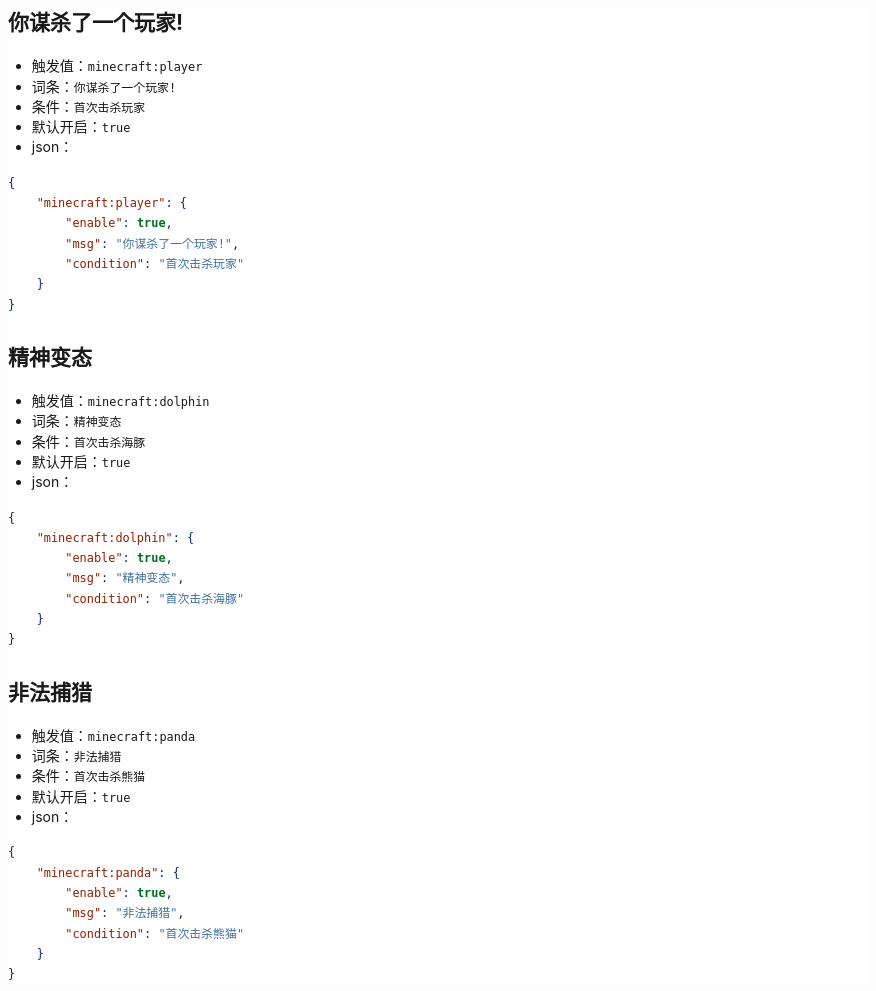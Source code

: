 
## 你谋杀了一个玩家!

- 触发值：`minecraft:player`
- 词条：`你谋杀了一个玩家!`
- 条件：`首次击杀玩家`
- 默认开启：`true`
- json：

```json
{
	"minecraft:player": {
		"enable": true,
		"msg": "你谋杀了一个玩家!",
		"condition": "首次击杀玩家"
	}
}
```


## 精神变态

- 触发值：`minecraft:dolphin`
- 词条：`精神变态`
- 条件：`首次击杀海豚`
- 默认开启：`true`
- json：

```json
{
	"minecraft:dolphin": {
		"enable": true,
		"msg": "精神变态",
		"condition": "首次击杀海豚"
	}
}
```


## 非法捕猎

- 触发值：`minecraft:panda`
- 词条：`非法捕猎`
- 条件：`首次击杀熊猫`
- 默认开启：`true`
- json：

```json
{
	"minecraft:panda": {
		"enable": true,
		"msg": "非法捕猎",
		"condition": "首次击杀熊猫"
	}
}
```
